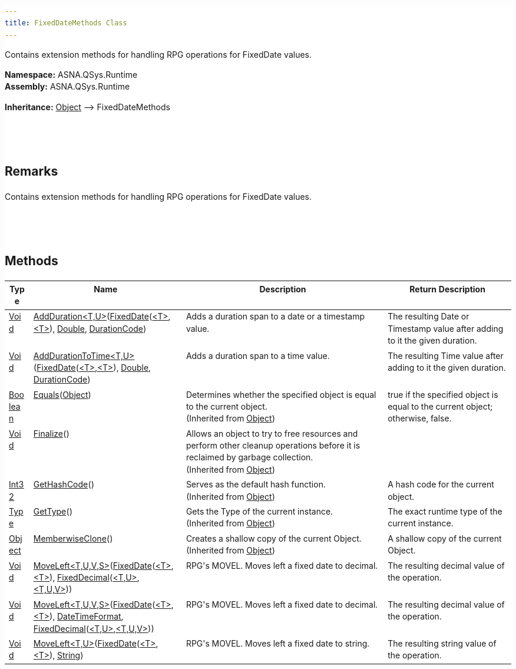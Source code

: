 ```yaml
---
title: FixedDateMethods Class
---
```


Contains extension methods for handling RPG operations for FixedDate values.

**Namespace:** ASNA.QSys.Runtime <br/>
**Assembly:** ASNA.QSys.Runtime

**Inheritance:** [Object](https://docs.microsoft.com/en-us/dotnet/api/system.object) --> FixedDateMethods

<br>
<br>

## Remarks

Contains extension methods for handling RPG operations for FixedDate values.

[//]: # ($$TODO: Complete the Remarks section.)

<br>
<br>

## Methods

| Type | Name | Description | Return Description 
| --- | --- | --- | --- 
| [Void](https://docs.microsoft.com/en-us/dotnet/api/system.void) | [AddDuration&lt;T,U&gt;](#addduration&lt;t,u&gt;fixeddate(<t>-<t>)-double-durationcode)([FixedDate](/reference/asna-qsys-runtime/classes/fixed-date.html)([&lt;T&gt;](https://learn.microsoft.com/en-us/dotnet/standard/generics),[&lt;T&gt;](https://learn.microsoft.com/en-us/dotnet/standard/generics)), [Double](https://learn.microsoft.com/en-us/dotnet/api/system.double?view=net-8.0), [DurationCode](/reference/asna-qsys-runtime/date-time-ops-duration-code.html)) | Adds a duration span to a date or a timestamp value. | The resulting Date or Timestamp value after adding to it the given duration.
| [Void](https://docs.microsoft.com/en-us/dotnet/api/system.void) | [AddDurationToTime&lt;T,U&gt;](#adddurationtotime&lt;t,u&gt;fixeddate(<t>-<t>)-double-durationcode)([FixedDate](/reference/asna-qsys-runtime/classes/fixed-date.html)([&lt;T&gt;](https://learn.microsoft.com/en-us/dotnet/standard/generics),[&lt;T&gt;](https://learn.microsoft.com/en-us/dotnet/standard/generics)), [Double](https://learn.microsoft.com/en-us/dotnet/api/system.double?view=net-8.0), [DurationCode](/reference/asna-qsys-runtime/date-time-ops-duration-code.html)) | Adds a duration span to a time value. | The resulting Time value after adding to it the given duration.
| [Boolean](https://docs.microsoft.com/en-us/dotnet/api/system.boolean) | [Equals](https://docs.microsoft.com/en-us/dotnet/api/system.object.equals)([Object](https://docs.microsoft.com/en-us/dotnet/api/system.object)) | Determines whether the specified object is equal to the current object.<br>(Inherited from [Object](https://docs.microsoft.com/en-us/dotnet/api/system.object)) | true if the specified object is equal to the current object; otherwise, false.
| [Void](https://docs.microsoft.com/en-us/dotnet/api/system.void) | [Finalize](https://docs.microsoft.com/en-us/dotnet/api/system.object.finalize)() | Allows an object to try to free resources and perform other cleanup operations before it is reclaimed by garbage collection.<br>(Inherited from [Object](https://docs.microsoft.com/en-us/dotnet/api/system.object)) | 
| [Int32](https://docs.microsoft.com/en-us/dotnet/api/system.int32) | [GetHashCode](https://docs.microsoft.com/en-us/dotnet/api/system.object.gethashcode)() | Serves as the default hash function.<br>(Inherited from [Object](https://docs.microsoft.com/en-us/dotnet/api/system.object)) | A hash code for the current object.
| [Type](https://docs.microsoft.com/en-us/dotnet/api/system.type) | [GetType](https://docs.microsoft.com/en-us/dotnet/api/system.object.gettype)() | Gets the Type of the current instance.<br>(Inherited from [Object](https://docs.microsoft.com/en-us/dotnet/api/system.object)) | The exact runtime type of the current instance.
| [Object](https://docs.microsoft.com/en-us/dotnet/api/system.object) | [MemberwiseClone](https://docs.microsoft.com/en-us/dotnet/api/system.object.memberwiseclone)() | Creates a shallow copy of the current Object.<br>(Inherited from [Object](https://docs.microsoft.com/en-us/dotnet/api/system.object)) | A shallow copy of the current Object.
| [Void](https://docs.microsoft.com/en-us/dotnet/api/system.void) | [MoveLeft&lt;T,U,V,S&gt;](#moveleft&lt;t,u,v,s&gt;fixeddate(<t>-<t>)-fixeddecimal(<t-u>-<t-u-v>))([FixedDate](/reference/asna-qsys-runtime/classes/fixed-date.html)([&lt;T&gt;](https://learn.microsoft.com/en-us/dotnet/standard/generics),[&lt;T&gt;](https://learn.microsoft.com/en-us/dotnet/standard/generics)), [FixedDecimal](/reference/asna-qsys-runtime/classes/fixed-decimal.html)([&lt;T,U&gt;](https://learn.microsoft.com/en-us/dotnet/standard/generics),[&lt;T,U,V&gt;](https://learn.microsoft.com/en-us/dotnet/standard/generics))) | RPG's MOVEL. Moves left a fixed date to decimal. | The resulting decimal value of the operation.
| [Void](https://docs.microsoft.com/en-us/dotnet/api/system.void) | [MoveLeft&lt;T,U,V,S&gt;](#moveleft&lt;t,u,v,s&gt;fixeddate(<t>-<t>)-datetimeformat-fixeddecimal(<t-u>-<t-u-v>))([FixedDate](/reference/asna-qsys-runtime/classes/fixed-date.html)([&lt;T&gt;](https://learn.microsoft.com/en-us/dotnet/standard/generics),[&lt;T&gt;](https://learn.microsoft.com/en-us/dotnet/standard/generics)), [DateTimeFormat](/reference/datagate-client/date-time-format-enumeration.html), [FixedDecimal](/reference/asna-qsys-runtime/classes/fixed-decimal.html)([&lt;T,U&gt;](https://learn.microsoft.com/en-us/dotnet/standard/generics),[&lt;T,U,V&gt;](https://learn.microsoft.com/en-us/dotnet/standard/generics))) | RPG's MOVEL. Moves left a fixed date to decimal. | The resulting decimal value of the operation.
| [Void](https://docs.microsoft.com/en-us/dotnet/api/system.void) | [MoveLeft&lt;T,U&gt;](#moveleft&lt;t,u&gt;fixeddate(<t>-<t>)-string)([FixedDate](/reference/asna-qsys-runtime/classes/fixed-date.html)([&lt;T&gt;](https://learn.microsoft.com/en-us/dotnet/standard/generics),[&lt;T&gt;](https://learn.microsoft.com/en-us/dotnet/standard/generics)), [String](https://docs.microsoft.com/en-us/dotnet/api/system.string)) | RPG's MOVEL. Moves left a fixed date to string. | The resulting string value of the operation.